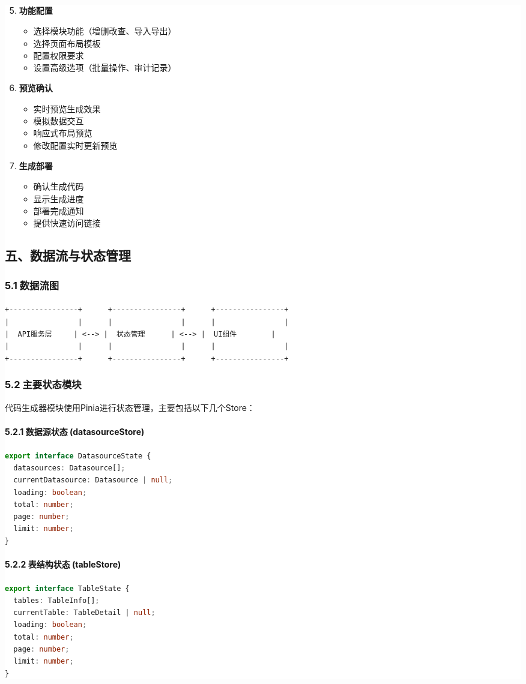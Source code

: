5. **功能配置**
   - 选择模块功能（增删改查、导入导出）
   - 选择页面布局模板
   - 配置权限要求
   - 设置高级选项（批量操作、审计记录）

6. **预览确认**
   - 实时预览生成效果
   - 模拟数据交互
   - 响应式布局预览
   - 修改配置实时更新预览

7. **生成部署**
   - 确认生成代码
   - 显示生成进度
   - 部署完成通知
   - 提供快速访问链接

## 五、数据流与状态管理

### 5.1 数据流图

```
+----------------+      +----------------+      +----------------+
|                |      |                |      |                |
|  API服务层     | <--> |  状态管理      | <--> |  UI组件        |
|                |      |                |      |                |
+----------------+      +----------------+      +----------------+
```

### 5.2 主要状态模块

代码生成器模块使用Pinia进行状态管理，主要包括以下几个Store：

#### 5.2.1 数据源状态 (datasourceStore)

```typescript
export interface DatasourceState {
  datasources: Datasource[];
  currentDatasource: Datasource | null;
  loading: boolean;
  total: number;
  page: number;
  limit: number;
}
```

#### 5.2.2 表结构状态 (tableStore)

```typescript
export interface TableState {
  tables: TableInfo[];
  currentTable: TableDetail | null;
  loading: boolean;
  total: number;
  page: number;
  limit: number;
}
```
